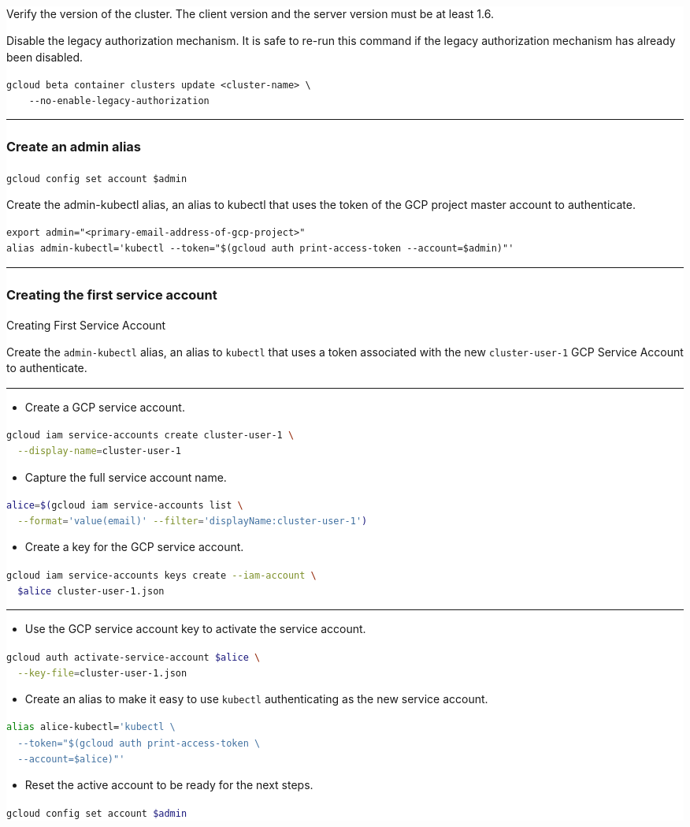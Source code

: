 Verify the version of the cluster. The client version and the server version must be at least 1.6.

Disable the legacy authorization mechanism. It is safe to re-run this command if the legacy authorization mechanism has already been disabled.

```
gcloud beta container clusters update <cluster-name> \
    --no-enable-legacy-authorization
```

---

### Create an admin alias

```
gcloud config set account $admin
```

Create the admin-kubectl alias, an alias to kubectl that uses the token of the GCP project master account to authenticate.

```
export admin="<primary-email-address-of-gcp-project>"
alias admin-kubectl='kubectl --token="$(gcloud auth print-access-token --account=$admin)"'
```

---

### Creating the first service account

Creating First Service Account

Create the `admin-kubectl` alias, an alias to `kubectl` that uses a token associated with the new `cluster-user-1` GCP Service Account to authenticate.

---

* Create a GCP service account.
```sh
gcloud iam service-accounts create cluster-user-1 \
  --display-name=cluster-user-1
```
* Capture the full service account name.
```sh
alice=$(gcloud iam service-accounts list \
  --format='value(email)' --filter='displayName:cluster-user-1')
```
* Create a key for the GCP service account.
```sh
gcloud iam service-accounts keys create --iam-account \
  $alice cluster-user-1.json
```

---

* Use the GCP service account key to activate the service account.
```sh
gcloud auth activate-service-account $alice \
  --key-file=cluster-user-1.json
```
* Create an alias to make it easy to use `kubectl` authenticating as the new
   service account.
```sh
alias alice-kubectl='kubectl \
  --token="$(gcloud auth print-access-token \
  --account=$alice)"'
```
* Reset the active account to be ready for the next steps.
```sh
gcloud config set account $admin
```
